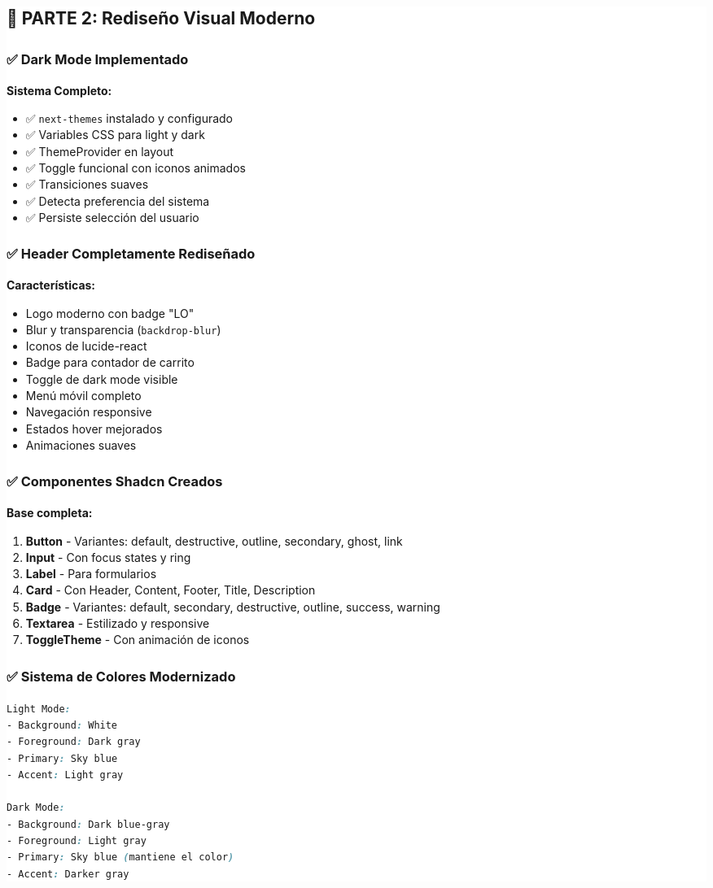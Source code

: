 
## 🎨 PARTE 2: Rediseño Visual Moderno

### ✅ Dark Mode Implementado
**Sistema Completo:**
- ✅ `next-themes` instalado y configurado
- ✅ Variables CSS para light y dark
- ✅ ThemeProvider en layout
- ✅ Toggle funcional con iconos animados
- ✅ Transiciones suaves
- ✅ Detecta preferencia del sistema
- ✅ Persiste selección del usuario

### ✅ Header Completamente Rediseñado
**Características:**
- Logo moderno con badge "LO"
- Blur y transparencia (`backdrop-blur`)
- Iconos de lucide-react
- Badge para contador de carrito
- Toggle de dark mode visible
- Menú móvil completo
- Navegación responsive
- Estados hover mejorados
- Animaciones suaves

### ✅ Componentes Shadcn Creados
**Base completa:**
1. **Button** - Variantes: default, destructive, outline, secondary, ghost, link
2. **Input** - Con focus states y ring
3. **Label** - Para formularios
4. **Card** - Con Header, Content, Footer, Title, Description
5. **Badge** - Variantes: default, secondary, destructive, outline, success, warning
6. **Textarea** - Estilizado y responsive
7. **ToggleTheme** - Con animación de iconos

### ✅ Sistema de Colores Modernizado
```css
Light Mode:
- Background: White
- Foreground: Dark gray
- Primary: Sky blue
- Accent: Light gray

Dark Mode:
- Background: Dark blue-gray
- Foreground: Light gray
- Primary: Sky blue (mantiene el color)
- Accent: Darker gray
```
